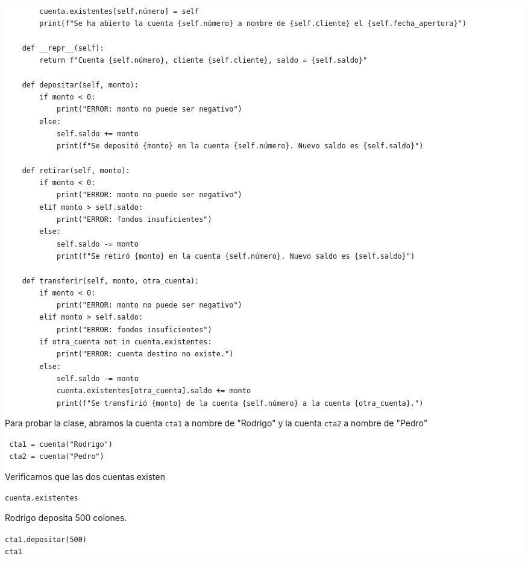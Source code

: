 ```{code-cell} ipython3
        cuenta.existentes[self.número] = self
        print(f"Se ha abierto la cuenta {self.número} a nombre de {self.cliente} el {self.fecha_apertura}")

    def __repr__(self):
        return f"Cuenta {self.número}, cliente {self.cliente}, saldo = {self.saldo}"

    def depositar(self, monto):
        if monto < 0:
            print("ERROR: monto no puede ser negativo")
        else:
            self.saldo += monto
            print(f"Se depositó {monto} en la cuenta {self.número}. Nuevo saldo es {self.saldo}")

    def retirar(self, monto):
        if monto < 0:
            print("ERROR: monto no puede ser negativo")
        elif monto > self.saldo:
            print("ERROR: fondos insuficientes")
        else:
            self.saldo -= monto
            print(f"Se retiró {monto} en la cuenta {self.número}. Nuevo saldo es {self.saldo}")

    def transferir(self, monto, otra_cuenta):
        if monto < 0:
            print("ERROR: monto no puede ser negativo")
        elif monto > self.saldo:
            print("ERROR: fondos insuficientes")
        if otra_cuenta not in cuenta.existentes:
            print("ERROR: cuenta destino no existe.")
        else:
            self.saldo -= monto
            cuenta.existentes[otra_cuenta].saldo += monto
            print(f"Se transfirió {monto} de la cuenta {self.número} a la cuenta {otra_cuenta}.")      
```

Para probar la clase, abramos la cuenta `cta1` a nombre de "Rodrigo" y la cuenta `cta2` a nombre de "Pedro"

```{code-cell} ipython3
 cta1 = cuenta("Rodrigo")
 cta2 = cuenta("Pedro")  
```

Verificamos que las dos cuentas existen
```{code-cell} ipython3
cuenta.existentes
```

Rodrigo deposita 500 colones.
```{code-cell} ipython3
cta1.depositar(500)
cta1
```
